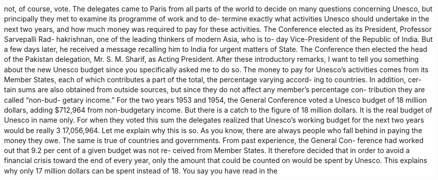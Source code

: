 not, of course, vote. 
The delegates came to Paris from 
all parts of the world to decide on 
many questions concerning Unesco, 
but principally they met to examine 
its programme of work and to de- 
termine exactly what activities 
Unesco should undertake in the next 
two years, and how much money was 
required to pay for these activities. 
The Conference elected as its 
President, Professor Sarvepalli Rad- 
hakrishnan, one of the leading 
thinkers of modern Asia, who is to- 
day Vice-President of the Republic 
of India. But a few days later, he 
received a message recalling him to 
India for urgent matters of State. 
The Conference then elected the 
head of the Pakistan delegation, Mr. 
S. M. Sharif, as Acting President. 
After these introductory remarks, 
I want to tell you something about 
the new Unesco budget since you 
specifically asked me to do so. The 
money to pay for Unesco’s activities 
comes from its Member States, each 
of which contributes a part of the 
total, the percentage varying accord- 
ing to countries. In addition, cer- 
tain sums are also obtained from 
outside sources, but since they do not 
affect any member’s percentage con- 
tribution they are called “non-bud- 
getary income.” 
For the two years 1953 and 1954, 
the General Conference voted a 
Unesco budget of 18 million dollars, 
adding $712,964 from non-budgetary 
income. But there is a catch to the 
figure of 18 million dollars. It is 
the real budget of Unesco in name 
only. For when they voted this 
sum the delegates realized that 
Unesco’s working budget for the 
next two years would be really 
3 17,056,964. Let me explain why this 
is so. 
As you know, there are always 
people who fall behind in paying the 
money they owe. The same is true 
of countries and governments. From 
past experience, the General Con- 
ference had worked out that 9.2 per 
cent of a given budget was not re- 
ceived from Member States. It 
therefore decided that in order to 
avoid a financial crisis toward the 
end of every year, only the amount 
that could be counted on would be 
spent by Unesco. This explains 
why only 17 million dollars can be 
spent instead of 18. 
You say you have read in the 